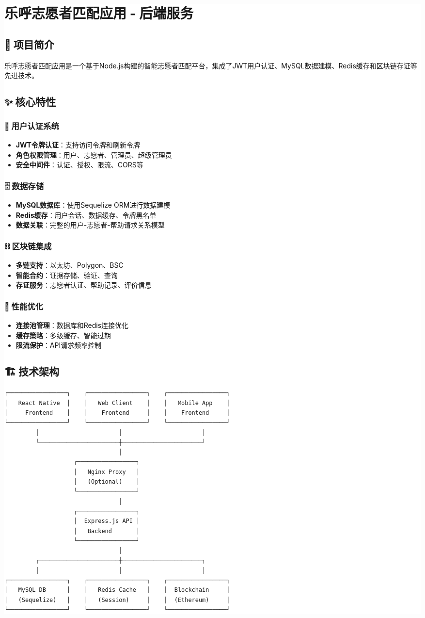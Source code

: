 # 乐呼志愿者匹配应用 - 后端服务

## 🎯 项目简介

乐呼志愿者匹配应用是一个基于Node.js构建的智能志愿者匹配平台，集成了JWT用户认证、MySQL数据建模、Redis缓存和区块链存证等先进技术。

## ✨ 核心特性

### 🔐 用户认证系统
- **JWT令牌认证**：支持访问令牌和刷新令牌
- **角色权限管理**：用户、志愿者、管理员、超级管理员
- **安全中间件**：认证、授权、限流、CORS等

### 🗄️ 数据存储
- **MySQL数据库**：使用Sequelize ORM进行数据建模
- **Redis缓存**：用户会话、数据缓存、令牌黑名单
- **数据关联**：完整的用户-志愿者-帮助请求关系模型

### ⛓️ 区块链集成
- **多链支持**：以太坊、Polygon、BSC
- **智能合约**：证据存储、验证、查询
- **存证服务**：志愿者认证、帮助记录、评价信息

### 🚀 性能优化
- **连接池管理**：数据库和Redis连接优化
- **缓存策略**：多级缓存、智能过期
- **限流保护**：API请求频率控制

## 🏗️ 技术架构

```
┌─────────────────┐    ┌─────────────────┐    ┌─────────────────┐
│   React Native  │    │   Web Client    │    │   Mobile App    │
│     Frontend    │    │    Frontend     │    │    Frontend     │
└─────────────────┘    └─────────────────┘    └─────────────────┘
         │                       │                       │
         └───────────────────────┼───────────────────────┘
                                 │
                    ┌─────────────────┐
                    │   Nginx Proxy   │
                    │   (Optional)    │
                    └─────────────────┘
                                 │
                    ┌─────────────────┐
                    │  Express.js API │
                    │   Backend       │
                    └─────────────────┘
                                 │
         ┌───────────────────────┼───────────────────────┐
         │                       │                       │
┌─────────────────┐    ┌─────────────────┐    ┌─────────────────┐
│   MySQL DB      │    │   Redis Cache   │    │  Blockchain     │
│   (Sequelize)   │    │   (Session)     │    │  (Ethereum)     │
└─────────────────┘    └─────────────────┘    └─────────────────┘
```
